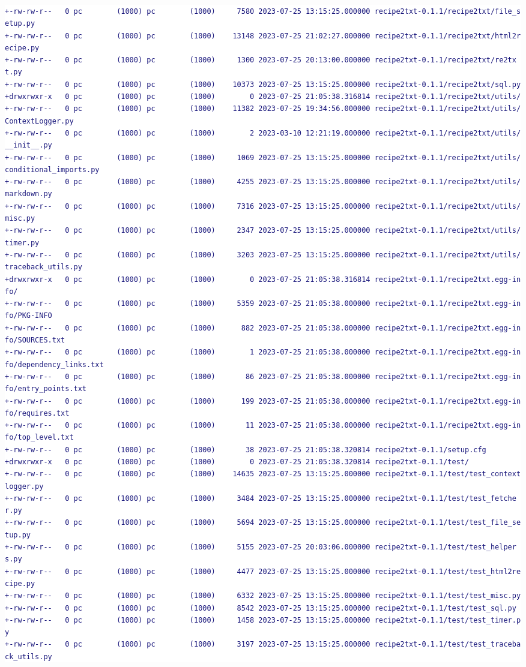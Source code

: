 ```diff
+-rw-rw-r--   0 pc        (1000) pc        (1000)     7580 2023-07-25 13:15:25.000000 recipe2txt-0.1.1/recipe2txt/file_setup.py
+-rw-rw-r--   0 pc        (1000) pc        (1000)    13148 2023-07-25 21:02:27.000000 recipe2txt-0.1.1/recipe2txt/html2recipe.py
+-rw-rw-r--   0 pc        (1000) pc        (1000)     1300 2023-07-25 20:13:00.000000 recipe2txt-0.1.1/recipe2txt/re2txt.py
+-rw-rw-r--   0 pc        (1000) pc        (1000)    10373 2023-07-25 13:15:25.000000 recipe2txt-0.1.1/recipe2txt/sql.py
+drwxrwxr-x   0 pc        (1000) pc        (1000)        0 2023-07-25 21:05:38.316814 recipe2txt-0.1.1/recipe2txt/utils/
+-rw-rw-r--   0 pc        (1000) pc        (1000)    11382 2023-07-25 19:34:56.000000 recipe2txt-0.1.1/recipe2txt/utils/ContextLogger.py
+-rw-rw-r--   0 pc        (1000) pc        (1000)        2 2023-03-10 12:21:19.000000 recipe2txt-0.1.1/recipe2txt/utils/__init__.py
+-rw-rw-r--   0 pc        (1000) pc        (1000)     1069 2023-07-25 13:15:25.000000 recipe2txt-0.1.1/recipe2txt/utils/conditional_imports.py
+-rw-rw-r--   0 pc        (1000) pc        (1000)     4255 2023-07-25 13:15:25.000000 recipe2txt-0.1.1/recipe2txt/utils/markdown.py
+-rw-rw-r--   0 pc        (1000) pc        (1000)     7316 2023-07-25 13:15:25.000000 recipe2txt-0.1.1/recipe2txt/utils/misc.py
+-rw-rw-r--   0 pc        (1000) pc        (1000)     2347 2023-07-25 13:15:25.000000 recipe2txt-0.1.1/recipe2txt/utils/timer.py
+-rw-rw-r--   0 pc        (1000) pc        (1000)     3203 2023-07-25 13:15:25.000000 recipe2txt-0.1.1/recipe2txt/utils/traceback_utils.py
+drwxrwxr-x   0 pc        (1000) pc        (1000)        0 2023-07-25 21:05:38.316814 recipe2txt-0.1.1/recipe2txt.egg-info/
+-rw-rw-r--   0 pc        (1000) pc        (1000)     5359 2023-07-25 21:05:38.000000 recipe2txt-0.1.1/recipe2txt.egg-info/PKG-INFO
+-rw-rw-r--   0 pc        (1000) pc        (1000)      882 2023-07-25 21:05:38.000000 recipe2txt-0.1.1/recipe2txt.egg-info/SOURCES.txt
+-rw-rw-r--   0 pc        (1000) pc        (1000)        1 2023-07-25 21:05:38.000000 recipe2txt-0.1.1/recipe2txt.egg-info/dependency_links.txt
+-rw-rw-r--   0 pc        (1000) pc        (1000)       86 2023-07-25 21:05:38.000000 recipe2txt-0.1.1/recipe2txt.egg-info/entry_points.txt
+-rw-rw-r--   0 pc        (1000) pc        (1000)      199 2023-07-25 21:05:38.000000 recipe2txt-0.1.1/recipe2txt.egg-info/requires.txt
+-rw-rw-r--   0 pc        (1000) pc        (1000)       11 2023-07-25 21:05:38.000000 recipe2txt-0.1.1/recipe2txt.egg-info/top_level.txt
+-rw-rw-r--   0 pc        (1000) pc        (1000)       38 2023-07-25 21:05:38.320814 recipe2txt-0.1.1/setup.cfg
+drwxrwxr-x   0 pc        (1000) pc        (1000)        0 2023-07-25 21:05:38.320814 recipe2txt-0.1.1/test/
+-rw-rw-r--   0 pc        (1000) pc        (1000)    14635 2023-07-25 13:15:25.000000 recipe2txt-0.1.1/test/test_contextlogger.py
+-rw-rw-r--   0 pc        (1000) pc        (1000)     3484 2023-07-25 13:15:25.000000 recipe2txt-0.1.1/test/test_fetcher.py
+-rw-rw-r--   0 pc        (1000) pc        (1000)     5694 2023-07-25 13:15:25.000000 recipe2txt-0.1.1/test/test_file_setup.py
+-rw-rw-r--   0 pc        (1000) pc        (1000)     5155 2023-07-25 20:03:06.000000 recipe2txt-0.1.1/test/test_helpers.py
+-rw-rw-r--   0 pc        (1000) pc        (1000)     4477 2023-07-25 13:15:25.000000 recipe2txt-0.1.1/test/test_html2recipe.py
+-rw-rw-r--   0 pc        (1000) pc        (1000)     6332 2023-07-25 13:15:25.000000 recipe2txt-0.1.1/test/test_misc.py
+-rw-rw-r--   0 pc        (1000) pc        (1000)     8542 2023-07-25 13:15:25.000000 recipe2txt-0.1.1/test/test_sql.py
+-rw-rw-r--   0 pc        (1000) pc        (1000)     1458 2023-07-25 13:15:25.000000 recipe2txt-0.1.1/test/test_timer.py
+-rw-rw-r--   0 pc        (1000) pc        (1000)     3197 2023-07-25 13:15:25.000000 recipe2txt-0.1.1/test/test_traceback_utils.py
```
